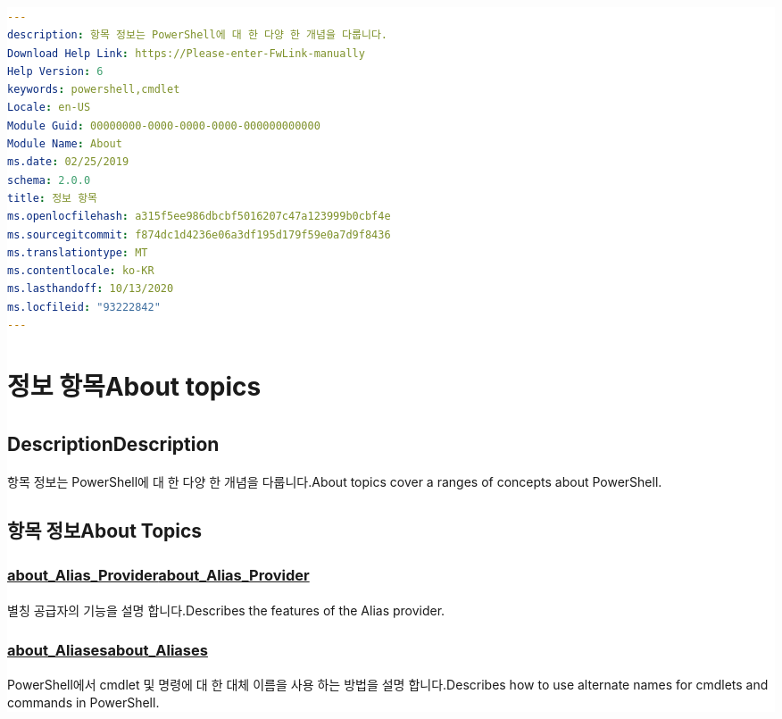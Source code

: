 ```yaml
---
description: 항목 정보는 PowerShell에 대 한 다양 한 개념을 다룹니다.
Download Help Link: https://Please-enter-FwLink-manually
Help Version: 6
keywords: powershell,cmdlet
Locale: en-US
Module Guid: 00000000-0000-0000-0000-000000000000
Module Name: About
ms.date: 02/25/2019
schema: 2.0.0
title: 정보 항목
ms.openlocfilehash: a315f5ee986dbcbf5016207c47a123999b0cbf4e
ms.sourcegitcommit: f874dc1d4236e06a3df195d179f59e0a7d9f8436
ms.translationtype: MT
ms.contentlocale: ko-KR
ms.lasthandoff: 10/13/2020
ms.locfileid: "93222842"
---
```

# <span data-ttu-id="8dd68-104">정보 항목</span><span class="sxs-lookup"><span data-stu-id="8dd68-104">About topics</span></span>

## <span data-ttu-id="8dd68-105">Description</span><span class="sxs-lookup"><span data-stu-id="8dd68-105">Description</span></span>

<span data-ttu-id="8dd68-106">항목 정보는 PowerShell에 대 한 다양 한 개념을 다룹니다.</span><span class="sxs-lookup"><span data-stu-id="8dd68-106">About topics cover a ranges of concepts about PowerShell.</span></span>

## <span data-ttu-id="8dd68-107">항목 정보</span><span class="sxs-lookup"><span data-stu-id="8dd68-107">About Topics</span></span>

### [<span data-ttu-id="8dd68-108">about_Alias_Provider</span><span class="sxs-lookup"><span data-stu-id="8dd68-108">about_Alias_Provider</span></span>](about_Alias_Provider.md)
<span data-ttu-id="8dd68-109">별칭 공급자의 기능을 설명 합니다.</span><span class="sxs-lookup"><span data-stu-id="8dd68-109">Describes the features of the Alias provider.</span></span>

### [<span data-ttu-id="8dd68-110">about_Aliases</span><span class="sxs-lookup"><span data-stu-id="8dd68-110">about_Aliases</span></span>](about_Aliases.md)
<span data-ttu-id="8dd68-111">PowerShell에서 cmdlet 및 명령에 대 한 대체 이름을 사용 하는 방법을 설명 합니다.</span><span class="sxs-lookup"><span data-stu-id="8dd68-111">Describes how to use alternate names for cmdlets and commands in PowerShell.</span></span>

